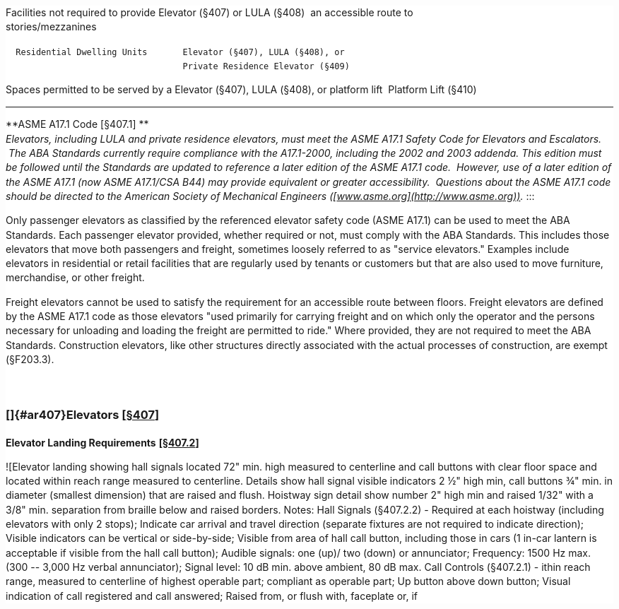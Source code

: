   Facilities not required to provide    Elevator (§407) or LULA (§408) 
        an accessible route to        
          stories/mezzanines          

      Residential Dwelling Units       Elevator (§407), LULA (§408), or
                                       Private Residence Elevator (§409)

  Spaces permitted to be served by a   Elevator (§407), LULA (§408), or
            platform lift                    Platform Lift (§410) 
  ----------------------------------- -----------------------------------

**ASME A17.1 Code \[§407.1\] **\
*Elevators, including LULA and private residence elevators, must meet
the ASME A17.1 Safety Code for Elevators and Escalators.  The ABA
Standards currently require compliance with the A17.1-2000, including
the 2002 and 2003 addenda. This edition must be followed until the
Standards are updated to reference a later edition of the ASME A17.1
code.  However, use of a later edition of the ASME A17.1 (now ASME
A17.1/CSA B44) may provide equivalent or greater accessibility.
 Questions about the ASME A17.1 code should be directed to the American
Society of Mechanical Engineers ([www.asme.org](http://www.asme.org)).*
:::

Only passenger elevators as classified by the referenced elevator safety
code (ASME A17.1) can be used to meet the ABA Standards. Each passenger
elevator provided, whether required or not, must comply with the ABA
Standards. This includes those elevators that move both passengers and
freight, sometimes loosely referred to as "service elevators." Examples
include elevators in residential or retail facilities that are regularly
used by tenants or customers but that are also used to move furniture,
merchandise, or other freight.

Freight elevators cannot be used to satisfy the requirement for an
accessible route between floors. Freight elevators are defined by the
ASME A17.1 code as those elevators "used primarily for carrying freight
and on which only the operator and the persons necessary for unloading
and loading the freight are permitted to ride." Where provided, they are
not required to meet the ABA Standards. Construction elevators, like
other structures directly associated with the actual processes of
construction, are exempt (§F203.3).

 

### []{#ar407}Elevators **\[[§407](../aba-standards/chapter-4-accessible-routes.html#407%20Elevators)\]**

**Elevator Landing
Requirements** **\[[§407.2](../aba-standards/chapter-4-accessible-routes.html#407%20Elevators)\]**

![Elevator landing showing hall signals located 72" min. high measured
to centerline and call buttons with clear floor space and located within
reach range measured to centerline. Details show hall signal visible
indicators 2 ½" high min, call buttons ¾" min. in diameter (smallest
dimension) that are raised and flush. Hoistway sign detail show number
2" high min and raised 1/32" with a 3/8" min. separation from braille
below and raised borders. Notes: Hall Signals (§407.2.2) - Required at
each hoistway (including elevators with only 2 stops); Indicate car
arrival and travel direction (separate fixtures are not required to
indicate direction); Visible indicators can be vertical or side-by-side;
Visible from area of hall call button, including those in cars (1 in-car
lantern is acceptable if visible from the hall call button); Audible
signals: one (up)/ two (down) or annunciator; Frequency: 1500 Hz max.
(300 -- 3,000 Hz verbal annunciator); Signal level: 10 dB min. above
ambient, 80 dB max. Call Controls (§407.2.1) - ithin reach range,
measured to centerline of highest operable part; compliant as operable
part; Up button above down button; Visual indication of call registered
and call answered; Raised from, or flush with, faceplate or, if